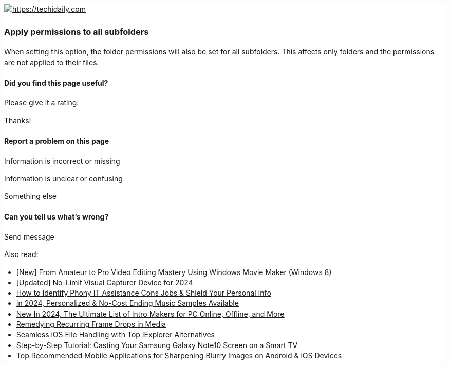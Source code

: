 
<a href="https://coinrule.sjv.io/c/5597632/1610918/18409" target="_top" id="1610918">
  <img src="//a.impactradius-go.com/display-ad/18409-1610918" border="0" alt="https://techidaily.com" width="728" height="90"/>
</a>
<img height="0" width="0" src="https://coinrule.sjv.io/i/5597632/1610918/18409" style="position:absolute;visibility:hidden;" border="0" />


### Apply permissions to all subfolders

When setting this option, the folder permissions will also be set for all subfolders. This affects only folders and the permissions are not applied to their files.

#### Did you find this page useful?

Please give it a rating:

 Thanks!

#### Report a problem on this page

Information is incorrect or missing

Information is unclear or confusing

Something else

#### Can you tell us what’s wrong?

Send message

<ins class="adsbygoogle"
     style="display:block"
     data-ad-format="autorelaxed"
     data-ad-client="ca-pub-7571918770474297"
     data-ad-slot="1223367746"></ins>

<ins class="adsbygoogle"
     style="display:block"
     data-ad-client="ca-pub-7571918770474297"
     data-ad-slot="8358498916"
     data-ad-format="auto"
     data-full-width-responsive="true"></ins>

<span class="atpl-alsoreadstyle">Also read:</span>
<div><ul>
<li><a href="https://some-techniques.techidaily.com/new-from-amateur-to-pro-video-editing-mastery-using-windows-movie-maker-windows-8/"><u>[New] From Amateur to Pro Video Editing Mastery Using Windows Movie Maker (Windows 8)</u></a></li>
<li><a href="https://video-capture.techidaily.com/updated-no-limit-visual-capturer-device-for-2024/"><u>[Updated] No-Limit Visual Capturer Device for 2024</u></a></li>
<li><a href="https://fox-tips.techidaily.com/how-to-identify-phony-it-assistance-cons-jobs-and-shield-your-personal-info/"><u>How to Identify Phony IT Assistance Cons Jobs & Shield Your Personal Info</u></a></li>
<li><a href="https://extra-guidance.techidaily.com/in-2024-personalized-and-no-cost-ending-music-samples-available/"><u>In 2024, Personalized & No-Cost Ending Music Samples Available</u></a></li>
<li><a href="https://smart-video-editing.techidaily.com/new-in-2024-the-ultimate-list-of-intro-makers-for-pc-online-offline-and-more/"><u>New In 2024, The Ultimate List of Intro Makers for PC Online, Offline, and More</u></a></li>
<li><a href="https://data-wizards.techidaily.com/remedying-recurring-frame-drops-in-media/"><u>Remedying Recurring Frame Drops in Media</u></a></li>
<li><a href="https://fox-tips.techidaily.com/seamless-ios-file-handling-with-top-iexplorer-alternatives/"><u>Seamless iOS File Handling with Top IExplorer Alternatives</u></a></li>
<li><a href="https://fox-tips.techidaily.com/step-by-step-tutorial-casting-your-samsung-galaxy-note10-screen-on-a-smart-tv/"><u>Step-by-Step Tutorial: Casting Your Samsung Galaxy Note10 Screen on a Smart TV</u></a></li>
<li><a href="https://fox-tips.techidaily.com/top-recommended-mobile-applications-for-sharpening-blurry-images-on-android-and-ios-devices/"><u>Top Recommended Mobile Applications for Sharpening Blurry Images on Android & iOS Devices</u></a></li>